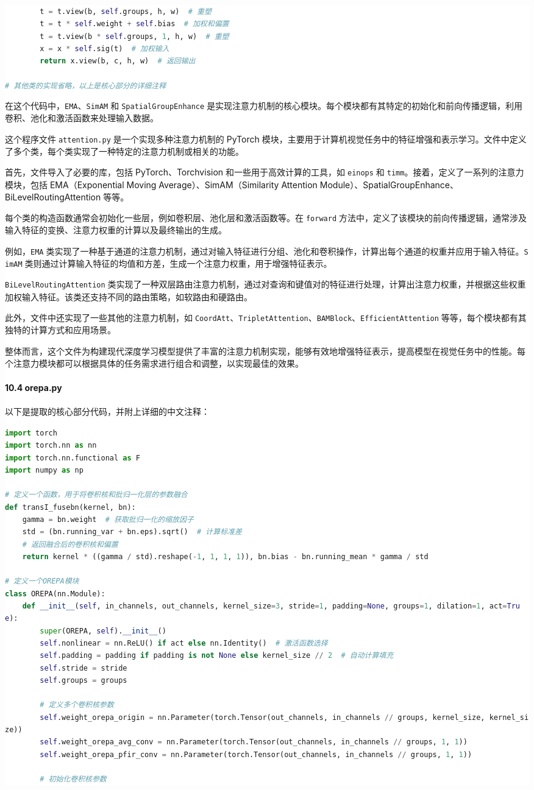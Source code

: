 ```python
        t = t.view(b, self.groups, h, w)  # 重塑
        t = t * self.weight + self.bias  # 加权和偏置
        t = t.view(b * self.groups, 1, h, w)  # 重塑
        x = x * self.sig(t)  # 加权输入
        return x.view(b, c, h, w)  # 返回输出

# 其他类的实现省略，以上是核心部分的详细注释
```

在这个代码中，`EMA`、`SimAM` 和 `SpatialGroupEnhance` 是实现注意力机制的核心模块。每个模块都有其特定的初始化和前向传播逻辑，利用卷积、池化和激活函数来处理输入数据。

这个程序文件 `attention.py` 是一个实现多种注意力机制的 PyTorch 模块，主要用于计算机视觉任务中的特征增强和表示学习。文件中定义了多个类，每个类实现了一种特定的注意力机制或相关的功能。

首先，文件导入了必要的库，包括 PyTorch、Torchvision 和一些用于高效计算的工具，如 `einops` 和 `timm`。接着，定义了一系列的注意力模块，包括 EMA（Exponential Moving Average）、SimAM（Similarity Attention Module）、SpatialGroupEnhance、BiLevelRoutingAttention 等等。

每个类的构造函数通常会初始化一些层，例如卷积层、池化层和激活函数等。在 `forward` 方法中，定义了该模块的前向传播逻辑，通常涉及输入特征的变换、注意力权重的计算以及最终输出的生成。

例如，`EMA` 类实现了一种基于通道的注意力机制，通过对输入特征进行分组、池化和卷积操作，计算出每个通道的权重并应用于输入特征。`SimAM` 类则通过计算输入特征的均值和方差，生成一个注意力权重，用于增强特征表示。

`BiLevelRoutingAttention` 类实现了一种双层路由注意力机制，通过对查询和键值对的特征进行处理，计算出注意力权重，并根据这些权重加权输入特征。该类还支持不同的路由策略，如软路由和硬路由。

此外，文件中还实现了一些其他的注意力机制，如 `CoordAtt`、`TripletAttention`、`BAMBlock`、`EfficientAttention` 等等，每个模块都有其独特的计算方式和应用场景。

整体而言，这个文件为构建现代深度学习模型提供了丰富的注意力机制实现，能够有效地增强特征表示，提高模型在视觉任务中的性能。每个注意力模块都可以根据具体的任务需求进行组合和调整，以实现最佳的效果。

#### 10.4 orepa.py

以下是提取的核心部分代码，并附上详细的中文注释：

```python
import torch
import torch.nn as nn
import torch.nn.functional as F
import numpy as np

# 定义一个函数，用于将卷积核和批归一化层的参数融合
def transI_fusebn(kernel, bn):
    gamma = bn.weight  # 获取批归一化的缩放因子
    std = (bn.running_var + bn.eps).sqrt()  # 计算标准差
    # 返回融合后的卷积核和偏置
    return kernel * ((gamma / std).reshape(-1, 1, 1, 1)), bn.bias - bn.running_mean * gamma / std

# 定义一个OREPA模块
class OREPA(nn.Module):
    def __init__(self, in_channels, out_channels, kernel_size=3, stride=1, padding=None, groups=1, dilation=1, act=True):
        super(OREPA, self).__init__()
        self.nonlinear = nn.ReLU() if act else nn.Identity()  # 激活函数选择
        self.padding = padding if padding is not None else kernel_size // 2  # 自动计算填充
        self.stride = stride
        self.groups = groups
        
        # 定义多个卷积核参数
        self.weight_orepa_origin = nn.Parameter(torch.Tensor(out_channels, in_channels // groups, kernel_size, kernel_size))
        self.weight_orepa_avg_conv = nn.Parameter(torch.Tensor(out_channels, in_channels // groups, 1, 1))
        self.weight_orepa_pfir_conv = nn.Parameter(torch.Tensor(out_channels, in_channels // groups, 1, 1))
        
        # 初始化卷积核参数
```